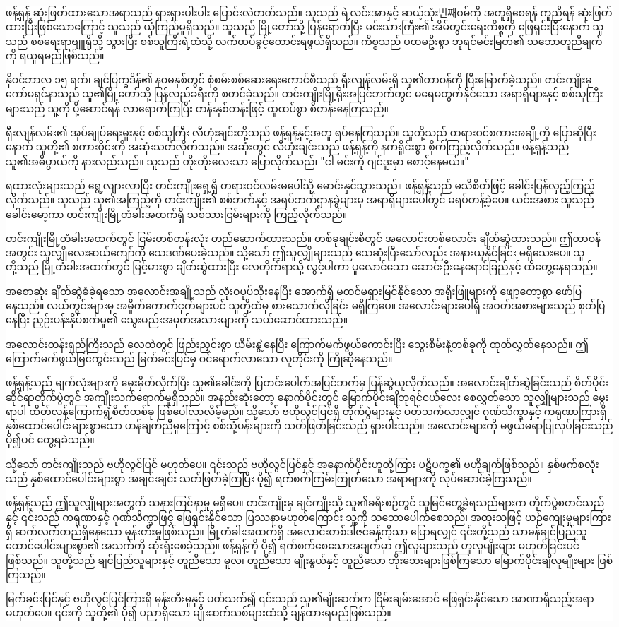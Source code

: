 ဖန့်ရှန့် ဆုံးဖြတ်ထားသောအရာသည် ရှားရှားပါးပါး ပြောင်းလဲတတ်သည်။ သူသည် ရဲ့လင်းအာနှင့် ဆယ့်သုံး번째ဝမ်ကို အတူရှိစေရန် ကူညီရန် ဆုံးဖြတ်ထားပြီးဖြစ်သောကြောင့် သူသည် ယုံကြည်မှုရှိသည်။ သူသည် မြို့တော်သို့ ပြန်ရောက်ပြီး မင်းသားကြီး၏ အိမ်တွင်းရေးကိစ္စကို ဖြေရှင်းပြီးနောက် သူသည် စစ်ရေးရာဗျူရိုသို့ သွားပြီး စစ်သူကြီးရဲ့ထံသို့ လက်ထပ်ခွင့်တောင်းရဖွယ်ရှိသည်။ ကိစ္စသည် ပထမဦးစွာ ဘုရင်မင်းမြတ်၏ သဘောတူညီချက်ကို ရယူရမည်ဖြစ်သည်။

နိုဝင်ဘာလ ၁၅ ရက်၊ ချင်ပြက္ခဒိန်၏ နဝမနှစ်တွင် စုံစမ်းစစ်ဆေးရေးကောင်စီသည် ရှီးလျန်လမ်းရှိ သူ၏တာဝန်ကို ပြီးမြောက်ခဲ့သည်။ တင်းကျိုးမှ ကော်မရှင်နာသည် သူ၏မြို့တော်သို့ ပြန်လည်ခရီးကို စတင်ခဲ့သည်။ တင်းကျိုးမြို့ရိုးအပြင်ဘက်တွင် မရေမတွက်နိုင်သော အရာရှိများနှင့် စစ်သူကြီးများသည် သူ့ကို ပို့ဆောင်ရန် လာရောက်ကြပြီး တန်းနှစ်တန်းဖြင့် ထူထပ်စွာ စီတန်းနေကြသည်။

ရှီးလျန်လမ်း၏ အုပ်ချုပ်ရေးမှူးနှင့် စစ်သူကြီး လီဟုံးချင်းတို့သည် ဖန့်ရှန့်နှင့်အတူ ရပ်နေကြသည်။ သူတို့သည် တရားဝင်စကားအချို့ကို ပြောဆိုပြီးနောက် သူတို့၏ စကားဝိုင်းကို အဆုံးသတ်လိုက်သည်။ အဆုံးတွင် လီဟုံးချင်းသည် ဖန့်ရှန့်ကို နက်ရှိုင်းစွာ စိုက်ကြည့်လိုက်သည်။ ဖန့်ရှန့်သည် သူ၏အဓိပ္ပာယ်ကို နားလည်သည်။ သူသည် တိုးတိုးလေးသာ ပြောလိုက်သည်၊ "ငါ မင်းကို ဂျင်ဒူးမှာ စောင့်နေမယ်။"

ရထားလုံးများသည် ရွေ့လျားလာပြီး တင်းကျိုးရှေ့ရှိ တရားဝင်လမ်းမပေါ်သို့ မောင်းနှင်သွားသည်။ ဖန့်ရှန့်သည် မသိစိတ်ဖြင့် ခေါင်းပြန်လှည့်ကြည့်လိုက်သည်။ သူသည် သူ၏အကြည့်ကို တင်းကျိုး၏ စစ်ဘက်နှင့် အရပ်ဘက်ဌာနခွဲများမှ အရာရှိများပေါ်တွင် မရပ်တန့်ခဲ့ပေ။ ယင်းအစား သူသည် ခေါင်းမော့ကာ တင်းကျိုးမြို့တံခါးအထက်ရှိ သစ်သားငြမ်းများကို ကြည့်လိုက်သည်။

တင်းကျိုးမြို့တံခါးအထက်တွင် ငြမ်းတစ်တန်းလုံး တည်ဆောက်ထားသည်။ တစ်ခုချင်းစီတွင် အလောင်းတစ်လောင်း ချိတ်ဆွဲထားသည်။ ဤတာဝန်အတွင်း သူလျှိုလေးဆယ်ကျော်ကို သေဒဏ်ပေးခဲ့သည်။ သို့သော် ဤသူလျှိုများသည် သေဆုံးပြီးသော်လည်း အနားယူနိုင်ခြင်း မရှိသေးပေ။ သူတို့သည် မြို့တံခါးအထက်တွင် မြင့်မားစွာ ချိတ်ဆွဲထားပြီး လေတိုက်ရာသို့ လွင့်ပါကာ ပူလောင်သော ဆောင်းဦးနေရောင်ခြည်နှင့် ထိတွေ့နေရသည်။

အစောဆုံး ချိတ်ဆွဲခံခဲ့ရသော အလောင်းအချို့သည် လုံးဝပုပ်သိုးနေပြီး အောက်ရှိ မထင်မရှားမြင်နိုင်သော အရိုးဖြူများကို ဖျော့တော့စွာ ဖော်ပြနေသည်။ လယ်ကွင်းများမှ အမှိုက်ကောက်ငှက်များပင် သူတို့ထံမှ စားသောက်လိုခြင်း မရှိကြပေ။ အလောင်းများပေါ်ရှိ အဝတ်အစားများသည် စုတ်ပြဲနေပြီး ညှဉ်းပန်းနှိပ်စက်မှု၏ သွေးမည်းအမှတ်အသားများကို သယ်ဆောင်ထားသည်။

အလောင်းတန်းရှည်ကြီးသည် လေထဲတွင် ဖြည်းညှင်းစွာ ယိမ်းနွဲ့နေပြီး ကြောက်မက်ဖွယ်ကောင်းပြီး သွေးစိမ်းနံ့တစ်ခုကို ထုတ်လွှတ်နေသည်။ ဤကြောက်မက်ဖွယ်မြင်ကွင်းသည် မြက်ခင်းပြင်မှ ဝင်ရောက်လာသော လူတိုင်းကို ကြိုဆိုနေသည်။

ဖန့်ရှန့်သည် မျက်လုံးများကို မှေးမှိတ်လိုက်ပြီး သူ၏ခေါင်းကို ပြတင်းပေါက်အပြင်ဘက်မှ ပြန်ဆွဲယူလိုက်သည်။ အလောင်းချိတ်ဆွဲခြင်းသည် စိတ်ပိုင်းဆိုင်ရာတိုက်ပွဲတွင် အကျိုးသက်ရောက်မှုရှိသည်။ အနည်းဆုံးတော့ နောက်ပိုင်းတွင် မြောက်ပိုင်းချီဘုရင်ငယ်လေး စေလွှတ်သော သူလျှိုများသည် မွေးရာပါ ထိတ်လန့်ကြောက်ရွံ့စိတ်တစ်ခု ဖြစ်ပေါ်လာလိမ့်မည်။ သို့သော် ဗဟိုလွင်ပြင်ရှိ တိုက်ပွဲများနှင့် ပတ်သက်လာလျှင် ဂုဏ်သိက္ခာနှင့် ကရုဏာကြားရှိ နှစ်ထောင်ပေါင်းများစွာသော ဟန်ချက်ညီမှုကြောင့် စစ်သုံ့ပန်းများကို သတ်ဖြတ်ခြင်းသည် ရှားပါးသည်။ အလောင်းများကို မဖွယ်မရာပြုလုပ်ခြင်းသည် ပို၍ပင် တွေ့ရခဲသည်။

သို့သော် တင်းကျိုးသည် ဗဟိုလွင်ပြင် မဟုတ်ပေ။ ၎င်းသည် ဗဟိုလွင်ပြင်နှင့် အနောက်ပိုင်းဟူတို့ကြား ပဋိပက္ခ၏ ဗဟိုချက်ဖြစ်သည်။ နှစ်ဖက်စလုံးသည် နှစ်ထောင်ပေါင်းများစွာ အချင်းချင်း သတ်ဖြတ်ခဲ့ကြပြီး ပို၍ ရက်စက်ကြမ်းကြုတ်သော အရာများကို လုပ်ဆောင်ခဲ့ကြသည်။

ဖန့်ရှန့်သည် ဤသူလျှိုများအတွက် သနားကြင်နာမှု မရှိပေ။ တင်းကျိုးမှ ချင်ကျိုးသို့ သူ၏ခရီးစဉ်တွင် သူမြင်တွေ့ခဲ့ရသည်များက တိုက်ပွဲစတင်သည်နှင့် ၎င်းသည် ကရုဏာနှင့် ဂုဏ်သိက္ခာဖြင့် ဖြေရှင်းနိုင်သော ပြဿနာမဟုတ်ကြောင်း သူ့ကို သဘောပေါက်စေသည်၊ အထူးသဖြင့် ယဉ်ကျေးမှုများကြားရှိ ဆက်လက်တည်ရှိနေသော မုန်းတီးမှုဖြစ်သည်။ မြို့တံခါးအထက်ရှိ အလောင်းတစ်ဒါဇင်ခန့်ကိုသာ ပြောရလျှင် ၎င်းတို့သည် သာမန်ချင်ပြည်သူ ထောင်ပေါင်းများစွာ၏ အသက်ကို ဆုံးရှုံးစေခဲ့သည်။ ဖန့်ရှန့်ကို ပို၍ ရက်စက်စေသောအချက်မှာ ဤလူများသည် ဟူလူမျိုးများ မဟုတ်ခြင်းပင်ဖြစ်သည်။ သူတို့သည် ချင်ပြည်သူများနှင့် တူညီသော မူလ၊ တူညီသော မျိုးနွယ်နှင့် တူညီသော ဘိုးဘေးများဖြစ်ကြသော မြောက်ပိုင်းချီလူမျိုးများ ဖြစ်ကြသည်။

မြက်ခင်းပြင်နှင့် ဗဟိုလွင်ပြင်ကြားရှိ မုန်းတီးမှုနှင့် ပတ်သက်၍ ၎င်းသည် သူ၏မျိုးဆက်က ငြိမ်းချမ်းအောင် ဖြေရှင်းနိုင်သော အာဏာရှိသည့်အရာ မဟုတ်ပေ။ ၎င်းကို သူတို့၏ ပို၍ ပညာရှိသော မျိုးဆက်သစ်များထံသို့ ချန်ထားရမည်ဖြစ်သည်။

